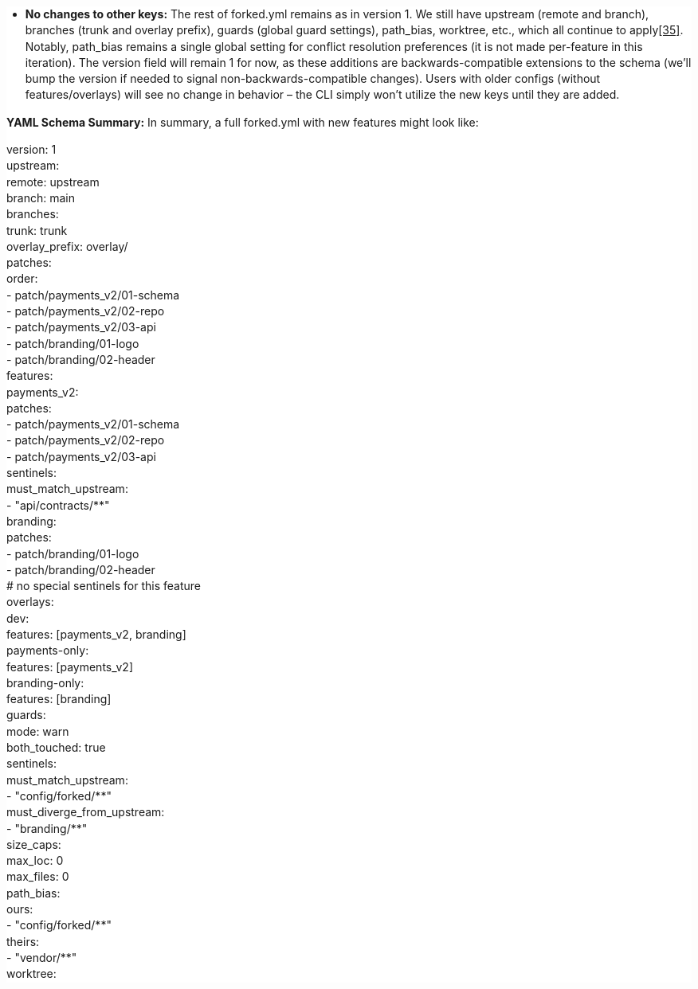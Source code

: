* **No changes to other keys:** The rest of forked.yml remains as in version 1\. We still have upstream (remote and branch), branches (trunk and overlay prefix), guards (global guard settings), path\_bias, worktree, etc., which all continue to apply[\[35\]](file://file-SRFsfRqcrvLd9NxYoz4vgP#:~:text=automatically%20skips%20patches%20that%20are,build.log%29%20for%20auditability%5B10%5D%5B11). Notably, path\_bias remains a single global setting for conflict resolution preferences (it is not made per-feature in this iteration). The version field will remain 1 for now, as these additions are backwards-compatible extensions to the schema (we’ll bump the version if needed to signal non-backwards-compatible changes). Users with older configs (without features/overlays) will see no change in behavior – the CLI simply won’t utilize the new keys until they are added.

**YAML Schema Summary:** In summary, a full forked.yml with new features might look like:

version: 1  
upstream:  
  remote: upstream  
  branch: main  
branches:  
  trunk: trunk  
  overlay\_prefix: overlay/  
patches:  
  order:  
    \- patch/payments\_v2/01-schema  
    \- patch/payments\_v2/02-repo  
    \- patch/payments\_v2/03-api  
    \- patch/branding/01-logo  
    \- patch/branding/02-header  
features:  
  payments\_v2:  
    patches:  
      \- patch/payments\_v2/01-schema  
      \- patch/payments\_v2/02-repo  
      \- patch/payments\_v2/03-api  
    sentinels:  
      must\_match\_upstream:  
        \- "api/contracts/\*\*"  
  branding:  
    patches:  
      \- patch/branding/01-logo  
      \- patch/branding/02-header  
      \# no special sentinels for this feature  
overlays:  
  dev:  
    features: \[payments\_v2, branding\]  
  payments-only:  
    features: \[payments\_v2\]  
  branding-only:  
    features: \[branding\]  
guards:  
  mode: warn  
  both\_touched: true  
  sentinels:  
    must\_match\_upstream:  
      \- "config/forked/\*\*"  
    must\_diverge\_from\_upstream:  
      \- "branding/\*\*"  
  size\_caps:  
    max\_loc: 0  
    max\_files: 0  
path\_bias:  
  ours:  
    \- "config/forked/\*\*"  
  theirs:  
    \- "vendor/\*\*"  
worktree:  